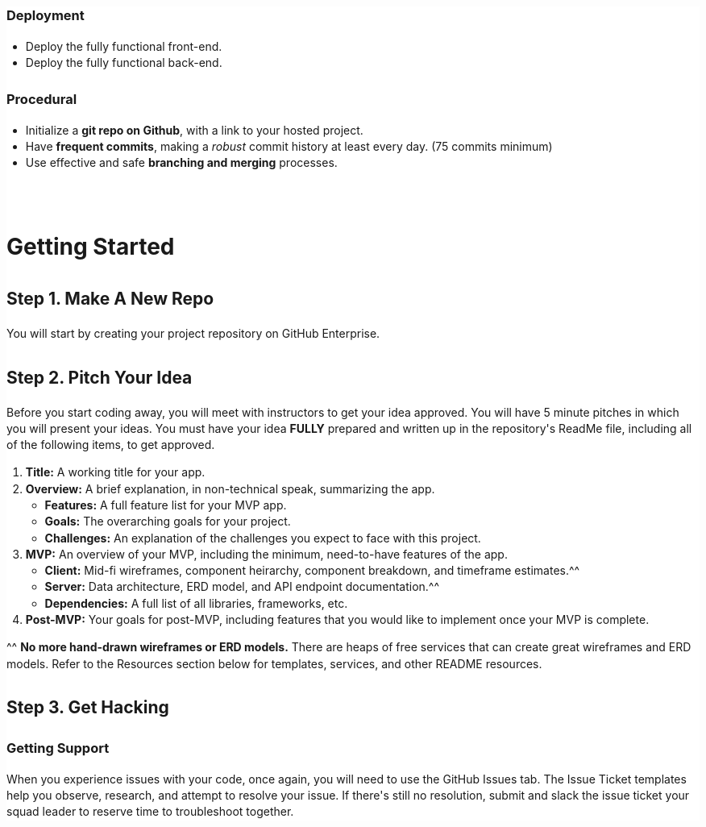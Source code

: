 ### Deployment

- Deploy the fully functional front-end.
- Deploy the fully functional back-end.

### Procedural

- Initialize a **git repo on Github**, with a link to your hosted project.
- Have **frequent commits**, making a _robust_ commit history at least every day. (75 commits minimum)
- Use effective and safe **branching and merging** processes.

<br>

# Getting Started

## Step 1. Make A New Repo

You will start by creating your project repository on GitHub Enterprise.

## Step 2. Pitch Your Idea

Before you start coding away, you will meet with instructors to get your idea approved. You will have 5 minute pitches in which you will present your ideas. You must have your idea **FULLY** prepared and written up in the repository's ReadMe file, including all of the following items, to get approved.



1. **Title:** A working title for your app.
2. **Overview:** A brief explanation, in non-technical speak, summarizing the app.
   - **Features:** A full feature list for your MVP app.
   - **Goals:** The overarching goals for your project.
   - **Challenges:** An explanation of the challenges you expect to face with this project.
3. **MVP:** An overview of your MVP, including the minimum, need-to-have features of the app.
   - **Client:** Mid-fi wireframes, component heirarchy, component breakdown, and timeframe estimates.^^
   - **Server:** Data architecture, ERD model, and API endpoint documentation.^^
   - **Dependencies:** A full list of all libraries, frameworks, etc.
4. **Post-MVP:** Your goals for post-MVP, including features that you would like to implement once your MVP is complete.

^^ **No more hand-drawn wireframes or ERD models.** There are heaps of free services that can create great wireframes and ERD models. Refer to the Resources section below for templates, services, and other README resources.

## Step 3. Get Hacking

### Getting Support

When you experience issues with your code, once again, you will need to use the GitHub Issues tab. The Issue Ticket templates help you observe, research, and attempt to resolve your issue. If there's still no resolution, submit and slack the issue ticket your squad leader to reserve time to troubleshoot together.
